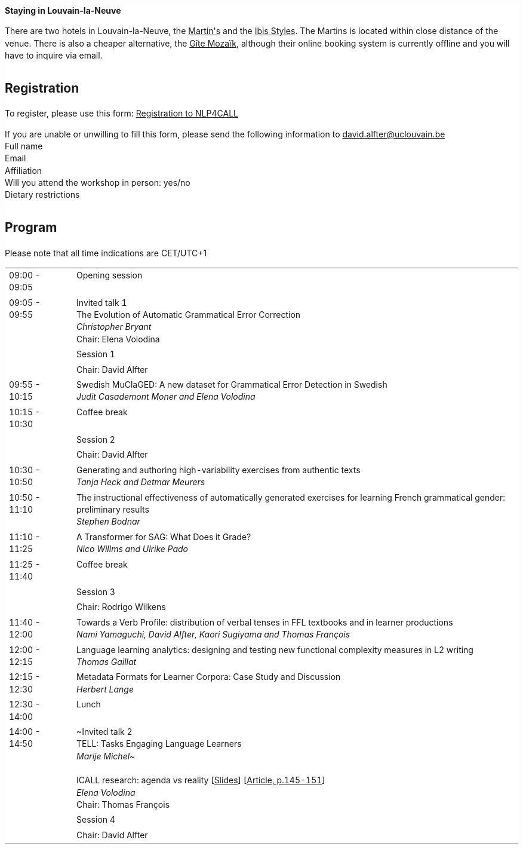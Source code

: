 **Staying in Louvain-la-Neuve**  
  
There are two hotels in Louvain-la-Neuve, the [Martin's](https://www.martinshotels.com/en/page/martins-louvain-la-neuve/martins-louvain-la-neuve-innovation-lifestyle-hotel.11057.html) and the [Ibis Styles](https://all.accor.com/hotel/2200/index.en.shtml). The Martins is located within close distance of the venue. There is also a cheaper alternative, the [Gîte Mozaïk](https://www.kaleo-asbl.be/fr/gites/louvain-la-neuve/), although their online booking system is currently offline and you will have to inquire via email.

## Registration

To register, please use this form: [Registration to NLP4CALL](https://forms.office.com/r/yNAiaULDDA)  
  
If you are unable or unwilling to fill this form, please send the following information to david.alfter@uclouvain.be  
Full name  
Email  
Affiliation  
Will you attend the workshop in person: yes/no  
Dietary restrictions

## Program

Please note that all time indications are CET/UTC+1

|     |     |     |
| --- | --- | --- |
| 09:00 - 09:05 |     | Opening session |
| 09:05 - 09:55 |     | Invited talk 1  <br>The Evolution of Automatic Grammatical Error Correction  <br>_Christopher Bryant_  <br>Chair: Elena Volodina |
|     |     | Session 1 |
|     |     | Chair: David Alfter |
| 09:55 - 10:15 |     | Swedish MuClaGED: A new dataset for Grammatical Error Detection in Swedish  <br>_Judit Casademont Moner and Elena Volodina_ |
| 10:15 - 10:30 |     | Coffee break |
|     |     | Session 2 |
|     |     | Chair: David Alfter |
| 10:30 - 10:50 |     | Generating and authoring high-variability exercises from authentic texts  <br>_Tanja Heck and Detmar Meurers_ |
| 10:50 - 11:10 |     | The instructional effectiveness of automatically generated exercises for learning French grammatical gender: preliminary results  <br>_Stephen Bodnar_ |
| 11:10 - 11:25 |     | A Transformer for SAG: What Does it Grade?  <br>_Nico Willms and Ulrike Pado_ |
| 11:25 - 11:40 |     | Coffee break |
|     |     | Session 3 |
|     |     | Chair: Rodrigo Wilkens |
| 11:40 - 12:00 |     | Towards a Verb Profile: distribution of verbal tenses in FFL textbooks and in learner productions  <br>_Nami Yamaguchi, David Alfter, Kaori Sugiyama and Thomas François_ |
| 12:00 - 12:15 |     | Language learning analytics: designing and testing new functional complexity measures in L2 writing  <br>_Thomas Gaillat_ |
| 12:15 - 12:30 |     | Metadata Formats for Learner Corpora: Case Study and Discussion  <br>_Herbert Lange_ |
| 12:30 - 14:00 |     | Lunch |
| 14:00 - 14:50 |     | ~Invited talk 2  <br>TELL: Tasks Engaging Language Learners  <br>_Marije Michel_~  <br>  <br>ICALL research: agenda vs reality \[[Slides](https://docs.google.com/presentation/d/1r7K-_YaSHGrLKYItxOgD_pGgviwPtNKWPGedFLmWFj8/edit?usp=sharing)\] \[[Article, p.145-151](https://gupea.ub.gu.se/handle/2077/74254)\]  <br>_Elena Volodina_  <br>Chair: Thomas François |
|     |     | Session 4 |
|     |     | Chair: David Alfter |